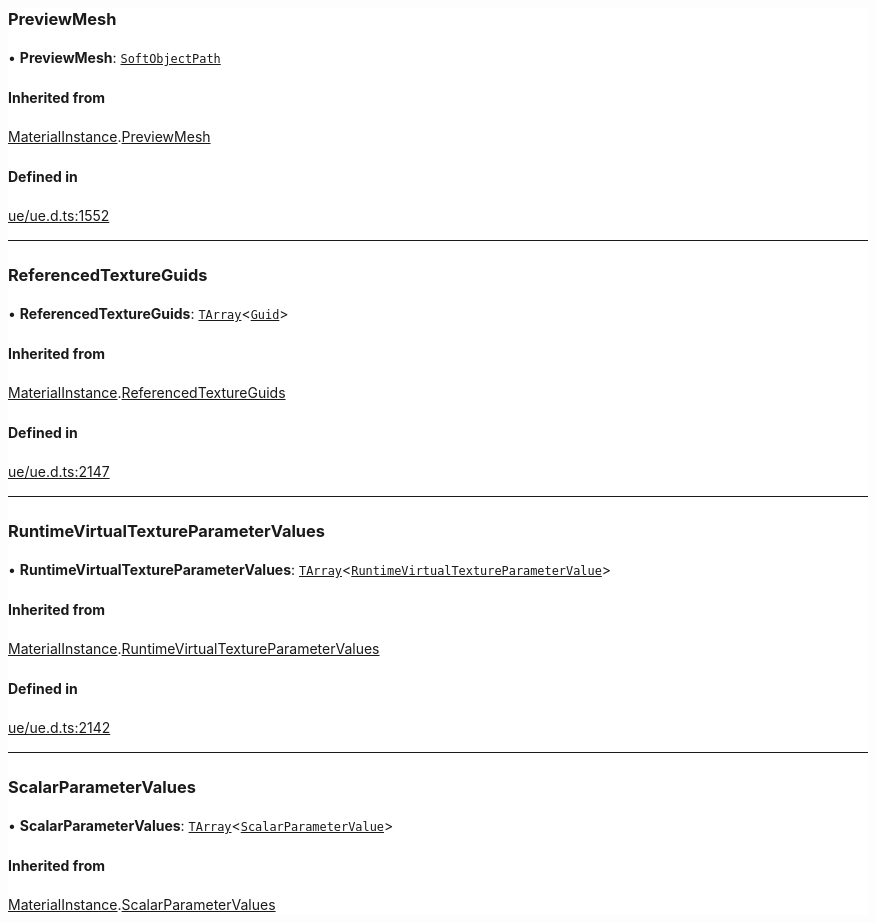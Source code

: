 ### PreviewMesh

• **PreviewMesh**: [`SoftObjectPath`](ue_ue.SoftObjectPath.md)

#### Inherited from

[MaterialInstance](ue_ue.MaterialInstance.md).[PreviewMesh](ue_ue.MaterialInstance.md#previewmesh)

#### Defined in

[ue/ue.d.ts:1552](https://github.com/YugMetaverse/yug_typings/blob/b7d9b19/ue/ue.d.ts#L1552)

___

### ReferencedTextureGuids

• **ReferencedTextureGuids**: [`TArray`](../interfaces/ue_puerts.TArray.md)<[`Guid`](ue_ue_s.Guid.md)\>

#### Inherited from

[MaterialInstance](ue_ue.MaterialInstance.md).[ReferencedTextureGuids](ue_ue.MaterialInstance.md#referencedtextureguids)

#### Defined in

[ue/ue.d.ts:2147](https://github.com/YugMetaverse/yug_typings/blob/b7d9b19/ue/ue.d.ts#L2147)

___

### RuntimeVirtualTextureParameterValues

• **RuntimeVirtualTextureParameterValues**: [`TArray`](../interfaces/ue_puerts.TArray.md)<[`RuntimeVirtualTextureParameterValue`](ue_ue.RuntimeVirtualTextureParameterValue.md)\>

#### Inherited from

[MaterialInstance](ue_ue.MaterialInstance.md).[RuntimeVirtualTextureParameterValues](ue_ue.MaterialInstance.md#runtimevirtualtextureparametervalues)

#### Defined in

[ue/ue.d.ts:2142](https://github.com/YugMetaverse/yug_typings/blob/b7d9b19/ue/ue.d.ts#L2142)

___

### ScalarParameterValues

• **ScalarParameterValues**: [`TArray`](../interfaces/ue_puerts.TArray.md)<[`ScalarParameterValue`](ue_ue.ScalarParameterValue.md)\>

#### Inherited from

[MaterialInstance](ue_ue.MaterialInstance.md).[ScalarParameterValues](ue_ue.MaterialInstance.md#scalarparametervalues)
